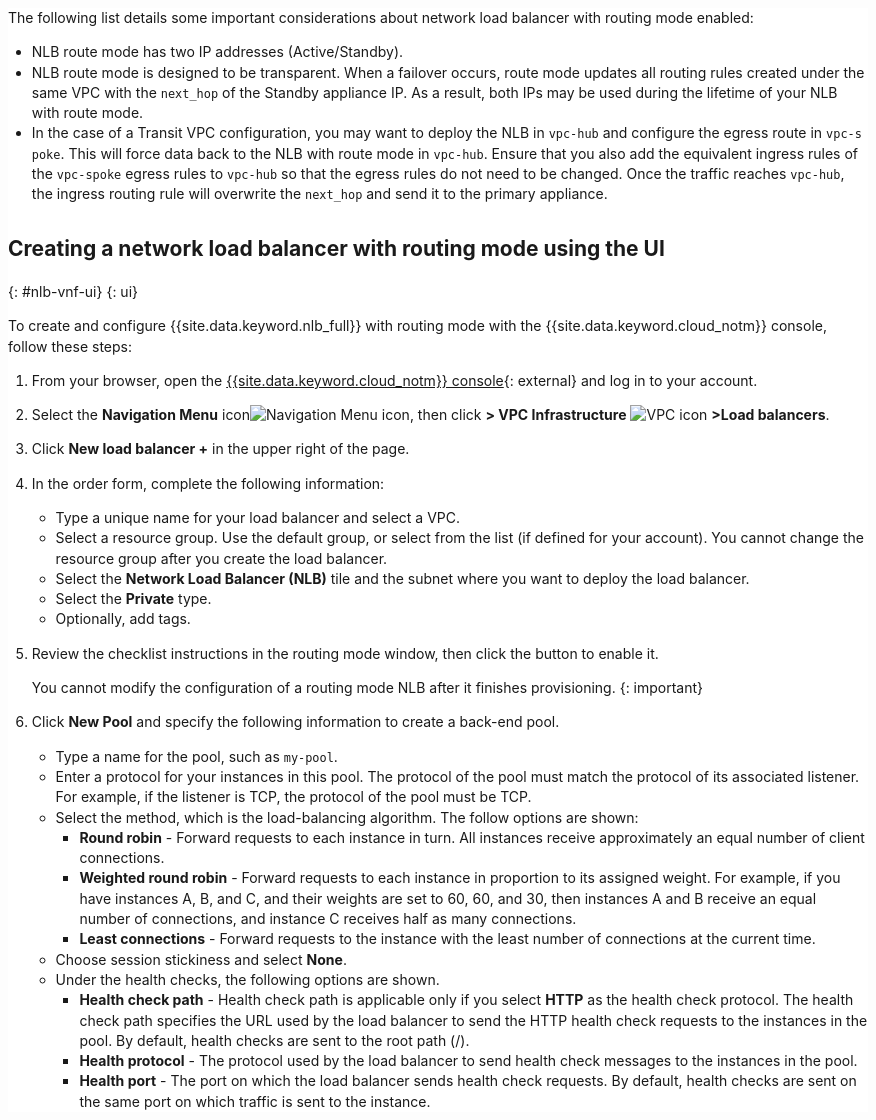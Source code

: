 The following list details some important considerations about network load balancer with routing mode enabled:

* NLB route mode has two IP addresses (Active/Standby).
* NLB route mode is designed to be transparent. When a failover occurs, route mode updates all routing rules created under the same VPC with the `next_hop` of the Standby appliance IP. As a result, both IPs may be used during the lifetime of your NLB with route mode.
* In the case of a Transit VPC configuration, you may want to deploy the NLB in `vpc-hub` and configure the egress route in `vpc-spoke`. This will force data back to the NLB with route mode in `vpc-hub`. Ensure that you also add the equivalent ingress rules of the `vpc-spoke` egress rules to `vpc-hub` so that the egress rules do not need to be changed. Once the traffic reaches `vpc-hub`, the ingress routing rule will overwrite the `next_hop` and send it to the primary appliance.


## Creating a network load balancer with routing mode using the UI
{: #nlb-vnf-ui}
{: ui}

To create and configure {{site.data.keyword.nlb_full}} with routing mode with the {{site.data.keyword.cloud_notm}} console, follow these steps:

1. From your browser, open the [{{site.data.keyword.cloud_notm}} console](/login){: external} and log in to your account.
1. Select the **Navigation Menu** icon![Navigation Menu icon](../../icons/icon_hamburger.svg), then click **> VPC Infrastructure** ![VPC icon](../../icons/vpc.svg) **>Load balancers**.
1. Click **New load balancer +** in the upper right of the page.
1. In the order form, complete the following information:
   * Type a unique name for your load balancer and select a VPC.
   * Select a resource group. Use the default group, or select from the list (if defined for your account). You cannot change the resource group after you create the load balancer.
   * Select the **Network Load Balancer (NLB)** tile and the subnet where you want to deploy the load balancer.
   * Select the **Private** type.
   * Optionally, add tags.
1. Review the checklist instructions in the routing mode window, then click the button to enable it.

   You cannot modify the configuration of a routing mode NLB after it finishes provisioning.
   {: important}

1. Click **New Pool** and specify the following information to create a back-end pool.
   * Type a name for the pool, such as `my-pool`.
   * Enter a protocol for your instances in this pool. The protocol of the pool must match the protocol of its associated listener. For example, if the listener is TCP, the protocol of the pool must be TCP.
   * Select the method, which is the load-balancing algorithm. The follow options are shown:
      * **Round robin** - Forward requests to each instance in turn. All instances receive approximately an equal number of client connections.
      * **Weighted round robin** - Forward requests to each instance in proportion to its assigned weight. For example, if you have instances A, B, and C, and their weights are set to 60, 60, and 30, then instances A and B receive an equal number of connections, and instance C receives half as many connections.
      * **Least connections** - Forward requests to the instance with the least number of connections at the current time.
   * Choose session stickiness and select **None**.
   * Under the health checks, the following options are shown.
      * **Health check path** - Health check path is applicable only if you select **HTTP** as the health check protocol. The health check path specifies the URL used by the load balancer to send the HTTP health check requests to the instances in the pool. By default, health checks are sent to the root path (/).
      * **Health protocol** - The protocol used by the load balancer to send health check messages to the instances in the pool.
      * **Health port** - The port on which the load balancer sends health check requests. By default, health checks are sent on the same port on which traffic is sent to the instance.